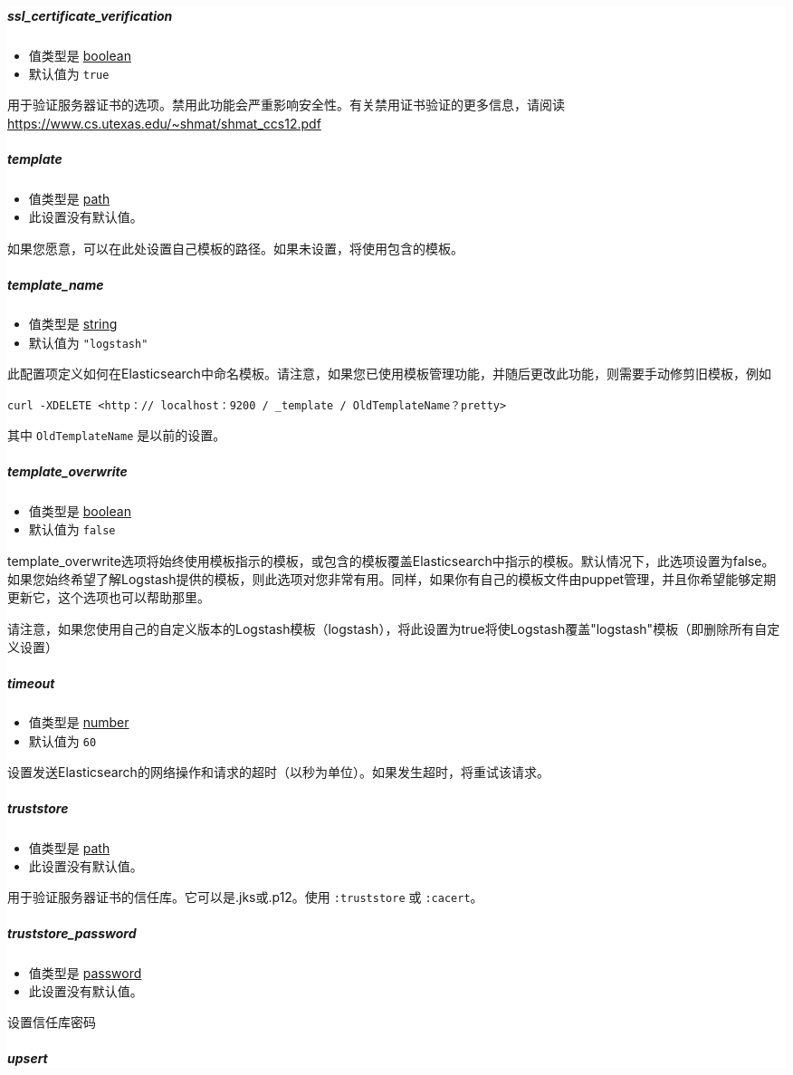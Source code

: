 ##### ssl_certificate_verification

- 值类型是 [boolean](../06-Configuring-Logstash/Structure-of-a-Config-File.md#Boolean)
- 默认值为 `true`

用于验证服务器证书的选项。禁用此功能会严重影响安全性。有关禁用证书验证的更多信息，请阅读 https://www.cs.utexas.edu/~shmat/shmat_ccs12.pdf

##### template

- 值类型是 [path](../06-Configuring-Logstash/Structure-of-a-Config-File.md#path)
- 此设置没有默认值。

如果您愿意，可以在此处设置自己模板的路径。如果未设置，将使用包含的模板。

##### template_name

- 值类型是 [string](../06-Configuring-Logstash/Structure-of-a-Config-File.md#String)
- 默认值为 `"logstash"`

此配置项定义如何在Elasticsearch中命名模板。请注意，如果您已使用模板管理功能，并随后更改此功能，则需要手动修剪旧模板，例如

```shell
curl -XDELETE <http：// localhost：9200 / _template / OldTemplateName？pretty>
```

其中 `OldTemplateName` 是以前的设置。

##### template_overwrite

- 值类型是 [boolean](../06-Configuring-Logstash/Structure-of-a-Config-File.md#Boolean)
- 默认值为 `false`

template_overwrite选项将始终使用模板指示的模板，或包含的模板覆盖Elasticsearch中指示的模板。默认情况下，此选项设置为false。如果您始终希望了解Logstash提供的模板，则此选项对您非常有用。同样，如果你有自己的模板文件由puppet管理，并且你希望能够定期更新它，这个选项也可以帮助那里。

请注意，如果您使用自己的自定义版本的Logstash模板（logstash），将此设置为true将使Logstash覆盖"logstash"模板（即删除所有自定义设置）

##### timeout

- 值类型是 [number](../06-Configuring-Logstash/Structure-of-a-Config-File.md#Number)
- 默认值为 `60`

设置发送Elasticsearch的网络操作和请求的超时（以秒为单位）。如果发生超时，将重试该请求。

##### truststore

- 值类型是 [path](../06-Configuring-Logstash/Structure-of-a-Config-File.md#Path)
- 此设置没有默认值。

用于验证服务器证书的信任库。它可以是.jks或.p12。使用 `:truststore` 或 `:cacert`。

##### truststore_password

- 值类型是 [password](../06-Configuring-Logstash/Structure-of-a-Config-File.md#Password)
- 此设置没有默认值。

设置信任库密码

##### upsert
